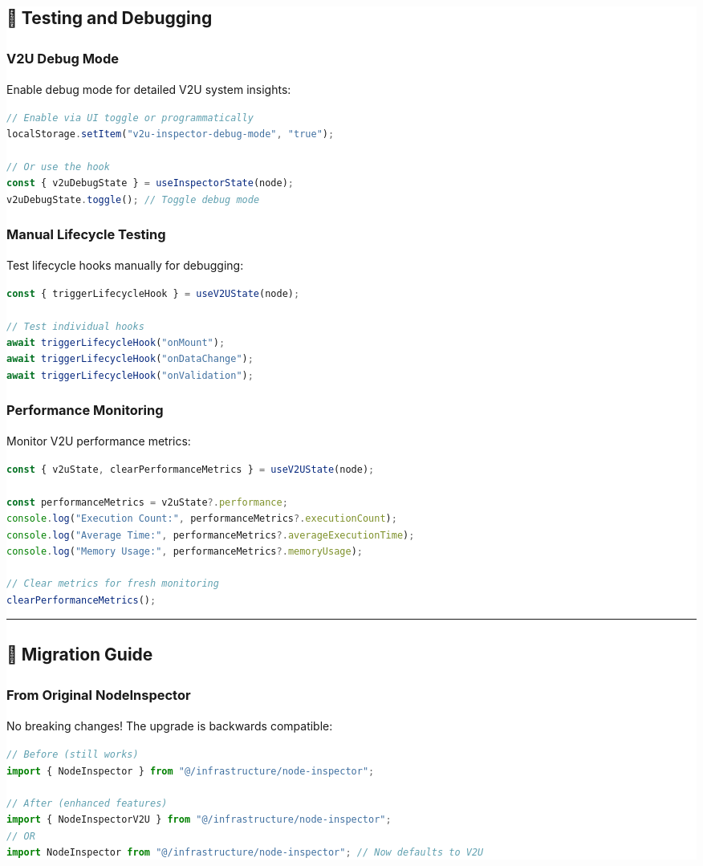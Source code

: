 
## 🧪 **Testing and Debugging**

### **V2U Debug Mode**

Enable debug mode for detailed V2U system insights:

```typescript
// Enable via UI toggle or programmatically
localStorage.setItem("v2u-inspector-debug-mode", "true");

// Or use the hook
const { v2uDebugState } = useInspectorState(node);
v2uDebugState.toggle(); // Toggle debug mode
```

### **Manual Lifecycle Testing**

Test lifecycle hooks manually for debugging:

```typescript
const { triggerLifecycleHook } = useV2UState(node);

// Test individual hooks
await triggerLifecycleHook("onMount");
await triggerLifecycleHook("onDataChange");
await triggerLifecycleHook("onValidation");
```

### **Performance Monitoring**

Monitor V2U performance metrics:

```typescript
const { v2uState, clearPerformanceMetrics } = useV2UState(node);

const performanceMetrics = v2uState?.performance;
console.log("Execution Count:", performanceMetrics?.executionCount);
console.log("Average Time:", performanceMetrics?.averageExecutionTime);
console.log("Memory Usage:", performanceMetrics?.memoryUsage);

// Clear metrics for fresh monitoring
clearPerformanceMetrics();
```

---

## 🔄 **Migration Guide**

### **From Original NodeInspector**

No breaking changes! The upgrade is backwards compatible:

```typescript
// Before (still works)
import { NodeInspector } from "@/infrastructure/node-inspector";

// After (enhanced features)
import { NodeInspectorV2U } from "@/infrastructure/node-inspector";
// OR
import NodeInspector from "@/infrastructure/node-inspector"; // Now defaults to V2U
```
